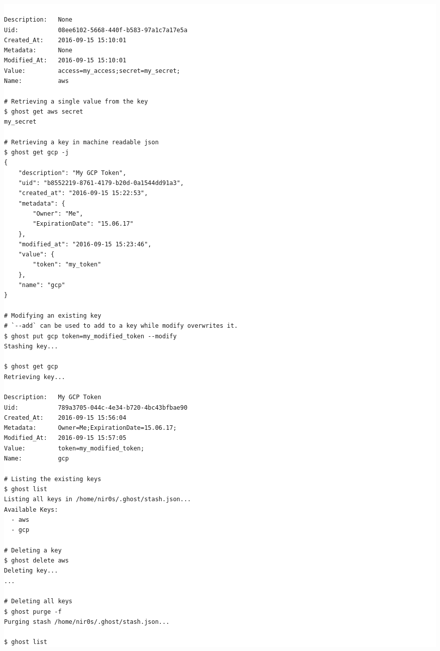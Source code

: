 ```shell

Description:   None
Uid:           08ee6102-5668-440f-b583-97a1c7a17e5a
Created_At:    2016-09-15 15:10:01
Metadata:      None
Modified_At:   2016-09-15 15:10:01
Value:         access=my_access;secret=my_secret;
Name:          aws

# Retrieving a single value from the key
$ ghost get aws secret
my_secret

# Retrieving a key in machine readable json
$ ghost get gcp -j
{
    "description": "My GCP Token", 
    "uid": "b8552219-8761-4179-b20d-0a1544dd91a3", 
    "created_at": "2016-09-15 15:22:53", 
    "metadata": {
        "Owner": "Me", 
        "ExpirationDate": "15.06.17"
    }, 
    "modified_at": "2016-09-15 15:23:46", 
    "value": {
        "token": "my_token"
    }, 
    "name": "gcp"
}

# Modifying an existing key
# `--add` can be used to add to a key while modify overwrites it.
$ ghost put gcp token=my_modified_token --modify
Stashing key...

$ ghost get gcp
Retrieving key...

Description:   My GCP Token
Uid:           789a3705-044c-4e34-b720-4bc43bfbae90
Created_At:    2016-09-15 15:56:04
Metadata:      Owner=Me;ExpirationDate=15.06.17;
Modified_At:   2016-09-15 15:57:05
Value:         token=my_modified_token;
Name:          gcp

# Listing the existing keys
$ ghost list
Listing all keys in /home/nir0s/.ghost/stash.json...
Available Keys:
  - aws
  - gcp

# Deleting a key
$ ghost delete aws
Deleting key...
...

# Deleting all keys
$ ghost purge -f
Purging stash /home/nir0s/.ghost/stash.json...

$ ghost list
```